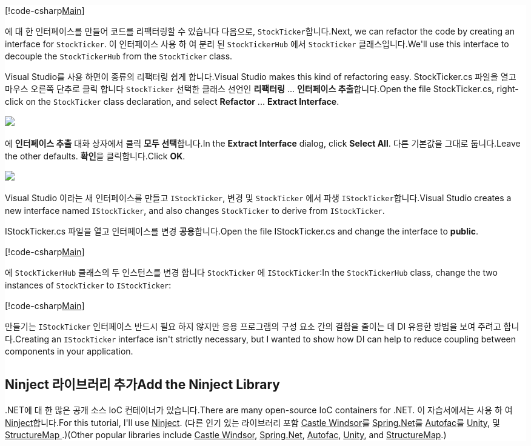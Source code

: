 [!code-csharp[Main](dependency-injection/samples/sample10.cs?highlight=7)]

<span data-ttu-id="81c0b-163">에 대 한 인터페이스를 만들어 코드를 리팩터링할 수 있습니다 다음으로, `StockTicker`합니다.</span><span class="sxs-lookup"><span data-stu-id="81c0b-163">Next, we can refactor the code by creating an interface for `StockTicker`.</span></span> <span data-ttu-id="81c0b-164">이 인터페이스 사용 하 여 분리 된 `StockTickerHub` 에서 `StockTicker` 클래스입니다.</span><span class="sxs-lookup"><span data-stu-id="81c0b-164">We'll use this interface to decouple the `StockTickerHub` from the `StockTicker` class.</span></span>

<span data-ttu-id="81c0b-165">Visual Studio를 사용 하면이 종류의 리팩터링 쉽게 합니다.</span><span class="sxs-lookup"><span data-stu-id="81c0b-165">Visual Studio makes this kind of refactoring easy.</span></span> <span data-ttu-id="81c0b-166">StockTicker.cs 파일을 열고 마우스 오른쪽 단추로 클릭 합니다 `StockTicker` 선택한 클래스 선언인 **리팩터링** ... **인터페이스 추출**합니다.</span><span class="sxs-lookup"><span data-stu-id="81c0b-166">Open the file StockTicker.cs, right-click on the `StockTicker` class declaration, and select **Refactor** ... **Extract Interface**.</span></span>

![](dependency-injection/_static/image1.png)

<span data-ttu-id="81c0b-167">에 **인터페이스 추출** 대화 상자에서 클릭 **모두 선택**합니다.</span><span class="sxs-lookup"><span data-stu-id="81c0b-167">In the **Extract Interface** dialog, click **Select All**.</span></span> <span data-ttu-id="81c0b-168">다른 기본값을 그대로 둡니다.</span><span class="sxs-lookup"><span data-stu-id="81c0b-168">Leave the other defaults.</span></span> <span data-ttu-id="81c0b-169">**확인**을 클릭합니다.</span><span class="sxs-lookup"><span data-stu-id="81c0b-169">Click **OK**.</span></span>

![](dependency-injection/_static/image2.png)

<span data-ttu-id="81c0b-170">Visual Studio 이라는 새 인터페이스를 만들고 `IStockTicker`, 변경 및 `StockTicker` 에서 파생 `IStockTicker`합니다.</span><span class="sxs-lookup"><span data-stu-id="81c0b-170">Visual Studio creates a new interface named `IStockTicker`, and also changes `StockTicker` to derive from `IStockTicker`.</span></span>

<span data-ttu-id="81c0b-171">IStockTicker.cs 파일을 열고 인터페이스를 변경 **공용**합니다.</span><span class="sxs-lookup"><span data-stu-id="81c0b-171">Open the file IStockTicker.cs and change the interface to **public**.</span></span>

[!code-csharp[Main](dependency-injection/samples/sample11.cs?highlight=1)]

<span data-ttu-id="81c0b-172">에 `StockTickerHub` 클래스의 두 인스턴스를 변경 합니다 `StockTicker` 에 `IStockTicker`:</span><span class="sxs-lookup"><span data-stu-id="81c0b-172">In the `StockTickerHub` class, change the two instances of `StockTicker` to `IStockTicker`:</span></span>

[!code-csharp[Main](dependency-injection/samples/sample12.cs?highlight=4,6)]

<span data-ttu-id="81c0b-173">만들기는 `IStockTicker` 인터페이스 반드시 필요 하지 않지만 응용 프로그램의 구성 요소 간의 결합을 줄이는 데 DI 유용한 방법을 보여 주려고 합니다.</span><span class="sxs-lookup"><span data-stu-id="81c0b-173">Creating an `IStockTicker` interface isn't strictly necessary, but I wanted to show how DI can help to reduce coupling between components in your application.</span></span>

## <a name="add-the-ninject-library"></a><span data-ttu-id="81c0b-174">Ninject 라이브러리 추가</span><span class="sxs-lookup"><span data-stu-id="81c0b-174">Add the Ninject Library</span></span>

<span data-ttu-id="81c0b-175">.NET에 대 한 많은 공개 소스 IoC 컨테이너가 있습니다.</span><span class="sxs-lookup"><span data-stu-id="81c0b-175">There are many open-source IoC containers for .NET.</span></span> <span data-ttu-id="81c0b-176">이 자습서에서는 사용 하 여 [Ninject](http://www.ninject.org/)합니다.</span><span class="sxs-lookup"><span data-stu-id="81c0b-176">For this tutorial, I'll use [Ninject](http://www.ninject.org/).</span></span> <span data-ttu-id="81c0b-177">(다른 인기 있는 라이브러리 포함 [Castle Windsor](http://www.castleproject.org/)를 [Spring.Net](http://www.springframework.net/)를 [Autofac](https://code.google.com/p/autofac/)를 [Unity](https://github.com/unitycontainer/unity), 및 [StructureMap ](http://docs.structuremap.net).)</span><span class="sxs-lookup"><span data-stu-id="81c0b-177">(Other popular libraries include [Castle Windsor](http://www.castleproject.org/), [Spring.Net](http://www.springframework.net/), [Autofac](https://code.google.com/p/autofac/), [Unity](https://github.com/unitycontainer/unity), and [StructureMap](http://docs.structuremap.net).)</span></span>
